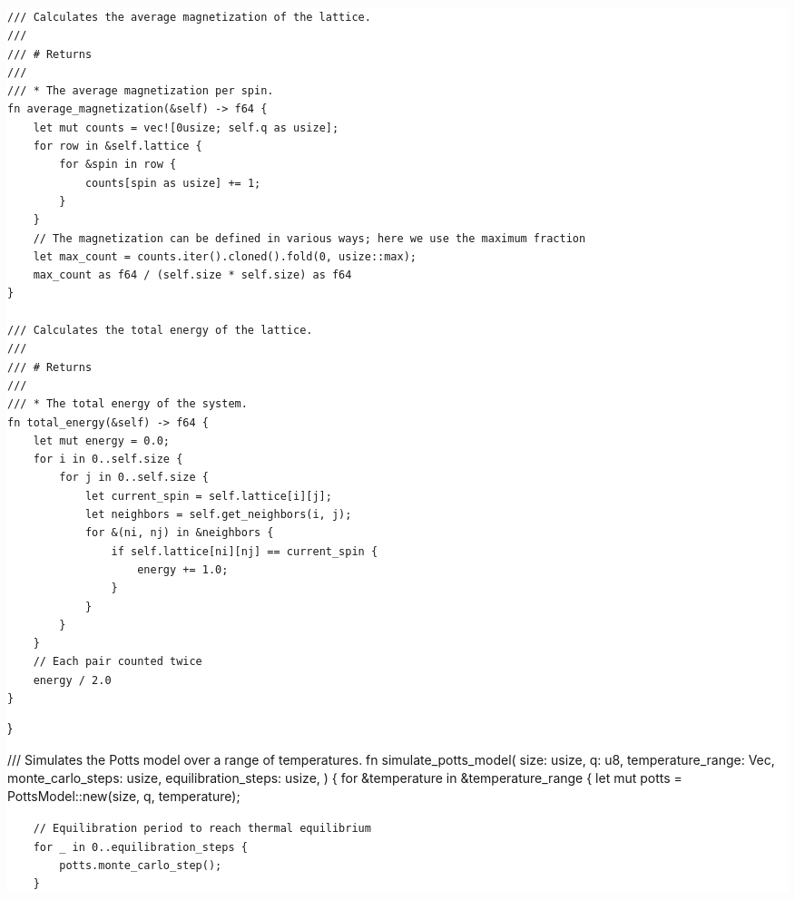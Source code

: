    /// Calculates the average magnetization of the lattice.
    ///
    /// # Returns
    ///
    /// * The average magnetization per spin.
    fn average_magnetization(&self) -> f64 {
        let mut counts = vec![0usize; self.q as usize];
        for row in &self.lattice {
            for &spin in row {
                counts[spin as usize] += 1;
            }
        }
        // The magnetization can be defined in various ways; here we use the maximum fraction
        let max_count = counts.iter().cloned().fold(0, usize::max);
        max_count as f64 / (self.size * self.size) as f64
    }

    /// Calculates the total energy of the lattice.
    ///
    /// # Returns
    ///
    /// * The total energy of the system.
    fn total_energy(&self) -> f64 {
        let mut energy = 0.0;
        for i in 0..self.size {
            for j in 0..self.size {
                let current_spin = self.lattice[i][j];
                let neighbors = self.get_neighbors(i, j);
                for &(ni, nj) in &neighbors {
                    if self.lattice[ni][nj] == current_spin {
                        energy += 1.0;
                    }
                }
            }
        }
        // Each pair counted twice
        energy / 2.0
    }
}

/// Simulates the Potts model over a range of temperatures.
fn simulate_potts_model(
    size: usize,
    q: u8,
    temperature_range: Vec<f64>,
    monte_carlo_steps: usize,
    equilibration_steps: usize,
) {
    for &temperature in &temperature_range {
        let mut potts = PottsModel::new(size, q, temperature);

        // Equilibration period to reach thermal equilibrium
        for _ in 0..equilibration_steps {
            potts.monte_carlo_step();
        }
